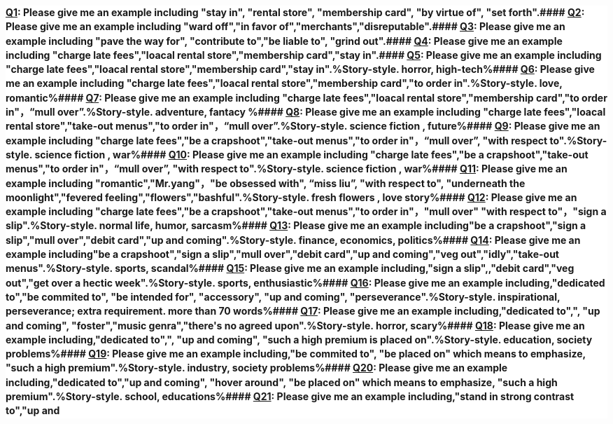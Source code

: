 #### [Q1](#question1):  Please give me an example including "stay in", "rental store", "membership card", "by virtue of", "set forth".#### [Q2](#question2):  Please give me an example including "ward off","in favor of","merchants","disreputable".#### [Q3](#question3):  Please give me an example including "pave the way for", "contribute to","be liable to", "grind out".#### [Q4](#question4):  Please give me an example including "charge late fees","loacal rental store","membership card","stay in".#### [Q5](#question5):  Please give me an example including "charge late fees","loacal rental store","membership card","stay in".%Story-style.  horror, high-tech%#### [Q6](#question6):  Please give me an example including "charge late fees","loacal rental store","membership card","to order in".%Story-style.  love, romantic%#### [Q7](#question7):  Please give me an example including "charge late fees","loacal rental store","membership card","to order in"，“mull over”.%Story-style.  adventure, fantacy %#### [Q8](#question8):  Please give me an example including "charge late fees","loacal rental store","take-out menus","to order in"，“mull over”.%Story-style.  science fiction , future%#### [Q9](#question9):  Please give me an example including "charge late fees","be a crapshoot","take-out menus","to order in"，“mull over”, "with respect to".%Story-style.  science fiction , war%#### [Q10](#question10):  Please give me an example including "charge late fees","be a crapshoot","take-out menus","to order in"，“mull over”, "with respect to".%Story-style.  science fiction , war%#### [Q11](#question11):  Please give me an example including "romantic","Mr.yang"，"be obsessed with", “miss liu”, "with respect to", "underneath the moonlight","fevered feeling","flowers","bashful".%Story-style.  fresh flowers , love story%#### [Q12](#question12):  Please give me an example including "charge late fees","be a crapshoot","take-out menus","to order in"，"mull over" "with respect to"，"sign a slip".%Story-style.  normal life, humor, sarcasm%#### [Q13](#question13):  Please give me an example including"be a crapshoot","sign a slip","mull over","debit card","up and coming".%Story-style.  finance, economics, politics%#### [Q14](#question14):  Please give me an example including"be a crapshoot","sign a slip","mull over","debit card","up and coming","veg out","idly","take-out menus".%Story-style.  sports, scandal%#### [Q15](#question15):  Please give me an example including,"sign a slip",,"debit card","veg out","get over a hectic week".%Story-style.  sports, enthusiastic%#### [Q16](#question16):  Please give me an example including,"dedicated to","be commited to", "be intended for", "accessory", "up and coming", "perseverance".%Story-style.  inspirational, perseverance; extra requirement.  more than 70 words%#### [Q17](#question17):  Please give me an example including,"dedicated to",", "up and coming", "foster","music genra","there's no agreed upon".%Story-style.  horror, scary%#### [Q18](#question18):  Please give me an example including,"dedicated to",", "up and coming", "such a high premium is placed on".%Story-style.  education, society problems%#### [Q19](#question19):  Please give me an example including,"be commited to", "be placed on" which means to emphasize, "such a high premium".%Story-style.  industry, society problems%#### [Q20](#question20):  Please give me an example including,"dedicated to","up and coming", "hover around", "be placed on" which means to emphasize, "such a high premium".%Story-style.  school, educations%#### [Q21](#question21):  Please give me an example including,"stand in strong contrast to","up and